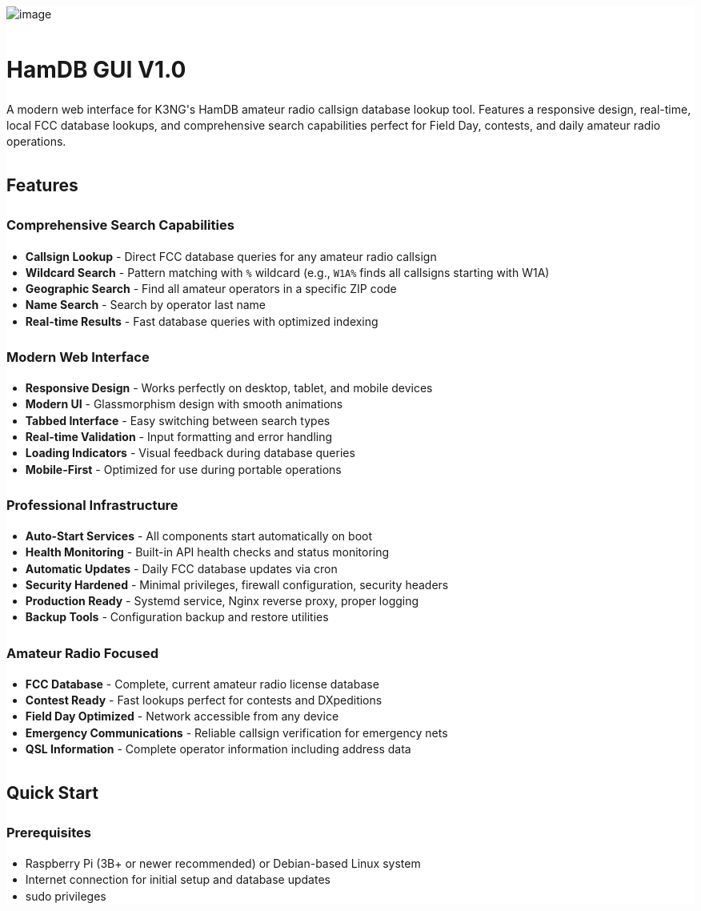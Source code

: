 <img width="1314" height="1348" alt="image" src="https://github.com/user-attachments/assets/8be4bcab-3a79-4018-acbb-c5398f210295" />


# HamDB GUI V1.0

A modern web interface for K3NG's HamDB amateur radio callsign database lookup tool. Features a responsive design, real-time, local FCC database lookups, and comprehensive search capabilities perfect for Field Day, contests, and daily amateur radio operations.

## Features

### Comprehensive Search Capabilities
- **Callsign Lookup** - Direct FCC database queries for any amateur radio callsign
- **Wildcard Search** - Pattern matching with `%` wildcard (e.g., `W1A%` finds all callsigns starting with W1A)
- **Geographic Search** - Find all amateur operators in a specific ZIP code
- **Name Search** - Search by operator last name
- **Real-time Results** - Fast database queries with optimized indexing

### Modern Web Interface
- **Responsive Design** - Works perfectly on desktop, tablet, and mobile devices
- **Modern UI** - Glassmorphism design with smooth animations
- **Tabbed Interface** - Easy switching between search types
- **Real-time Validation** - Input formatting and error handling
- **Loading Indicators** - Visual feedback during database queries
- **Mobile-First** - Optimized for use during portable operations

### Professional Infrastructure
- **Auto-Start Services** - All components start automatically on boot
- **Health Monitoring** - Built-in API health checks and status monitoring
- **Automatic Updates** - Daily FCC database updates via cron
- **Security Hardened** - Minimal privileges, firewall configuration, security headers
- **Production Ready** - Systemd service, Nginx reverse proxy, proper logging
- **Backup Tools** - Configuration backup and restore utilities

### Amateur Radio Focused
- **FCC Database** - Complete, current amateur radio license database
- **Contest Ready** - Fast lookups perfect for contests and DXpeditions  
- **Field Day Optimized** - Network accessible from any device
- **Emergency Communications** - Reliable callsign verification for emergency nets
- **QSL Information** - Complete operator information including address data

## Quick Start

### Prerequisites
- Raspberry Pi (3B+ or newer recommended) or Debian-based Linux system
- Internet connection for initial setup and database updates
- sudo privileges
